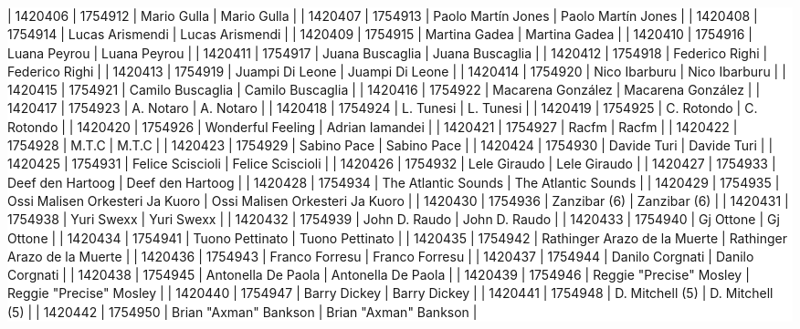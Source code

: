 | 1420406 | 1754912 | Mario Gulla | Mario Gulla |
| 1420407 | 1754913 | Paolo Martín Jones | Paolo Martín Jones |
| 1420408 | 1754914 | Lucas Arismendi | Lucas Arismendi |
| 1420409 | 1754915 | Martina Gadea | Martina Gadea |
| 1420410 | 1754916 | Luana Peyrou | Luana Peyrou |
| 1420411 | 1754917 | Juana Buscaglia | Juana Buscaglia |
| 1420412 | 1754918 | Federico Righi | Federico Righi |
| 1420413 | 1754919 | Juampi Di Leone | Juampi Di Leone |
| 1420414 | 1754920 | Nico Ibarburu | Nico Ibarburu |
| 1420415 | 1754921 | Camilo Buscaglia | Camilo Buscaglia |
| 1420416 | 1754922 | Macarena González | Macarena González |
| 1420417 | 1754923 | A. Notaro | A. Notaro |
| 1420418 | 1754924 | L. Tunesi | L. Tunesi |
| 1420419 | 1754925 | C. Rotondo | C. Rotondo |
| 1420420 | 1754926 | Wonderful Feeling | Adrian Iamandei |
| 1420421 | 1754927 | Racfm | Racfm |
| 1420422 | 1754928 | M.T.C | M.T.C |
| 1420423 | 1754929 | Sabino Pace | Sabino Pace |
| 1420424 | 1754930 | Davide Turi | Davide Turi |
| 1420425 | 1754931 | Felice Sciscioli | Felice Sciscioli |
| 1420426 | 1754932 | Lele Giraudo | Lele Giraudo |
| 1420427 | 1754933 | Deef den Hartoog | Deef den Hartoog |
| 1420428 | 1754934 | The Atlantic Sounds | The Atlantic Sounds |
| 1420429 | 1754935 | Ossi Malisen Orkesteri Ja Kuoro | Ossi Malisen Orkesteri Ja Kuoro |
| 1420430 | 1754936 | Zanzibar (6) | Zanzibar (6) |
| 1420431 | 1754938 | Yuri Swexx | Yuri Swexx |
| 1420432 | 1754939 | John D. Raudo | John D. Raudo |
| 1420433 | 1754940 | Gj Ottone | Gj Ottone |
| 1420434 | 1754941 | Tuono Pettinato | Tuono Pettinato |
| 1420435 | 1754942 | Rathinger Arazo de la Muerte | Rathinger Arazo de la Muerte |
| 1420436 | 1754943 | Franco Forresu | Franco Forresu |
| 1420437 | 1754944 | Danilo Corgnati | Danilo Corgnati |
| 1420438 | 1754945 | Antonella De Paola | Antonella De Paola |
| 1420439 | 1754946 | Reggie "Precise" Mosley | Reggie "Precise" Mosley |
| 1420440 | 1754947 | Barry Dickey | Barry Dickey |
| 1420441 | 1754948 | D. Mitchell (5) | D. Mitchell (5) |
| 1420442 | 1754950 | Brian "Axman" Bankson | Brian "Axman" Bankson |